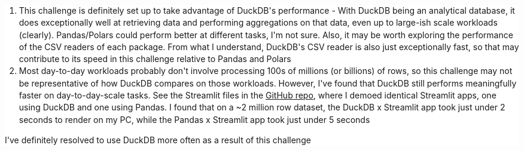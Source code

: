1. This challenge is definitely set up to take advantage of DuckDB's performance - With DuckDB being an analytical database, it does exceptionally well at retrieving data and performing aggregations on that data, even up to large-ish scale workloads (clearly). Pandas/Polars could perform better at different tasks, I'm not sure. Also, it may be worth exploring the performance of the CSV readers of each package. From what I understand, DuckDB's CSV reader is also just exceptionally fast, so that may contribute to its speed in this challenge relative to Pandas and Polars
2. Most day-to-day workloads probably don't involve processing 100s of millions (or billions) of rows, so this challenge may not be representative of how DuckDB compares on those workloads. However, I've found that DuckDB still performs meaningfully faster on day-to-day-scale tasks. See the Streamlit files in the [GitHub repo](https://github.com/JustinSmethers/intro-to-duckdb), where I demoed identical Streamlit apps, one using DuckDB and one using Pandas. I found that on a ~2 million row dataset, the DuckDB x Streamlit app took just under 2 seconds to render on my PC, while the Pandas x Streamlit app took just under 5 seconds 
   
I've definitely resolved to use DuckDB more often as a result of this challenge